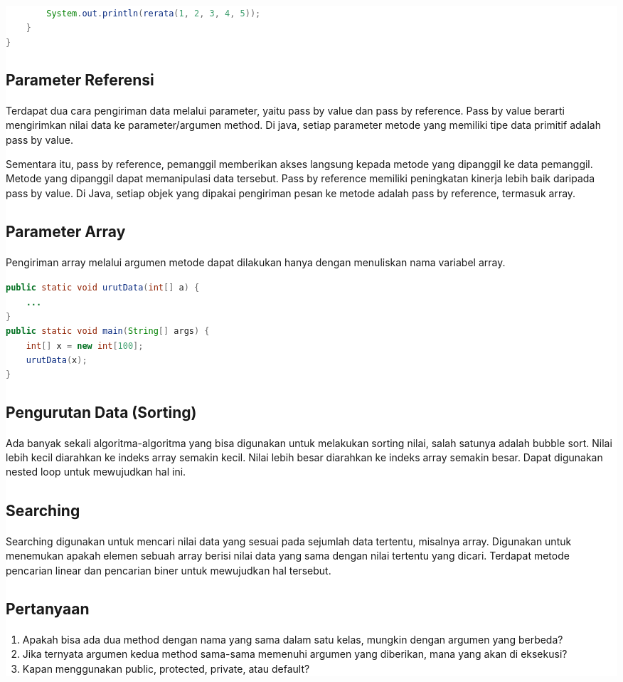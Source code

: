 ```java
        System.out.println(rerata(1, 2, 3, 4, 5));
    }
}
```
## Parameter Referensi
Terdapat dua cara pengiriman data melalui parameter, yaitu pass by value dan pass by reference. Pass by value berarti mengirimkan nilai data ke parameter/argumen method. Di java, setiap parameter metode yang memiliki tipe data primitif adalah pass by value.

Sementara itu, pass by reference, pemanggil memberikan akses langsung kepada metode yang dipanggil ke data pemanggil. Metode yang dipanggil dapat memanipulasi data tersebut. Pass by reference memiliki peningkatan kinerja lebih baik daripada pass by value. Di Java, setiap objek yang dipakai pengiriman pesan ke metode adalah pass by reference, termasuk array.
## Parameter Array
Pengiriman array melalui argumen metode dapat dilakukan hanya dengan menuliskan nama variabel array.
```java
public static void urutData(int[] a) {
	...
}
public static void main(String[] args) {
	int[] x = new int[100];
	urutData(x);
}
```
## Pengurutan Data (Sorting)
Ada banyak sekali algoritma-algoritma yang bisa digunakan untuk melakukan sorting nilai, salah satunya adalah bubble sort. Nilai lebih kecil diarahkan ke indeks array semakin kecil. Nilai lebih besar diarahkan ke indeks array semakin besar. Dapat digunakan nested loop untuk mewujudkan hal ini.
## Searching
Searching digunakan untuk mencari nilai data yang sesuai pada sejumlah data tertentu, misalnya array. Digunakan untuk menemukan apakah elemen sebuah array berisi nilai data yang sama dengan nilai tertentu yang dicari. Terdapat metode pencarian linear dan pencarian biner untuk mewujudkan hal tersebut.
## Pertanyaan
1. Apakah bisa ada dua method dengan nama yang sama dalam satu kelas, mungkin dengan argumen yang berbeda?
2. Jika ternyata argumen kedua method sama-sama memenuhi argumen yang diberikan, mana yang akan di eksekusi?
3. Kapan menggunakan public, protected, private, atau default?